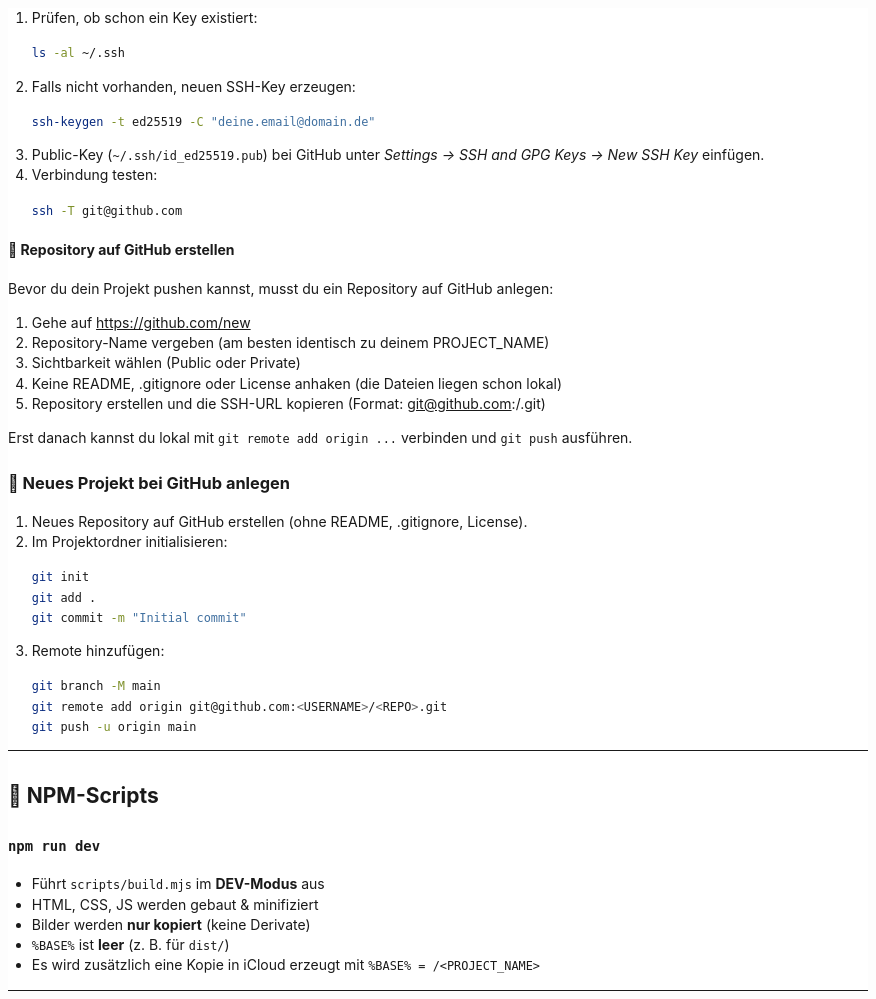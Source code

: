 1. Prüfen, ob schon ein Key existiert:
   ```bash
   ls -al ~/.ssh
   ```
2. Falls nicht vorhanden, neuen SSH-Key erzeugen:
   ```bash
   ssh-keygen -t ed25519 -C "deine.email@domain.de"
   ```
3. Public-Key (`~/.ssh/id_ed25519.pub`) bei GitHub unter *Settings → SSH and GPG Keys → New SSH Key* einfügen.
4. Verbindung testen:
   ```bash
   ssh -T git@github.com
   ```

#### 📂 Repository auf GitHub erstellen

Bevor du dein Projekt pushen kannst, musst du ein Repository auf GitHub anlegen:

1. Gehe auf https://github.com/new
2. Repository-Name vergeben (am besten identisch zu deinem PROJECT_NAME)
3. Sichtbarkeit wählen (Public oder Private)
4. Keine README, .gitignore oder License anhaken (die Dateien liegen schon lokal)
5. Repository erstellen und die SSH-URL kopieren (Format: git@github.com:<USERNAME>/<REPO>.git)

Erst danach kannst du lokal mit `git remote add origin ...` verbinden und `git push` ausführen.

### 🚀 Neues Projekt bei GitHub anlegen

1. Neues Repository auf GitHub erstellen (ohne README, .gitignore, License).
2. Im Projektordner initialisieren:
   ```bash
   git init
   git add .
   git commit -m "Initial commit"
   ```
3. Remote hinzufügen:
   ```bash
   git branch -M main
   git remote add origin git@github.com:<USERNAME>/<REPO>.git
   git push -u origin main
   ```

---

## 🔧 NPM-Scripts

### `npm run dev`
- Führt `scripts/build.mjs` im **DEV-Modus** aus
- HTML, CSS, JS werden gebaut & minifiziert
- Bilder werden **nur kopiert** (keine Derivate)
- `%BASE%` ist **leer** (z. B. für `dist/`)
- Es wird zusätzlich eine Kopie in iCloud erzeugt mit `%BASE% = /<PROJECT_NAME>`

---